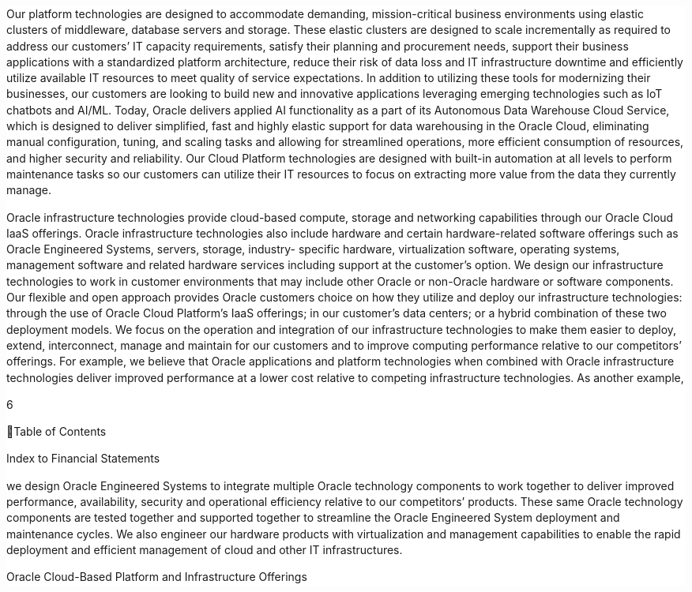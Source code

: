 Our  platform  technologies  are  designed  to  accommodate  demanding,  mission-critical  business  environments  using  elastic  clusters  of  middleware,  database
servers  and  storage.  These  elastic  clusters  are  designed  to  scale  incrementally  as  required  to  address  our  customers’  IT  capacity  requirements,  satisfy  their
planning  and  procurement  needs,  support  their  business  applications  with  a  standardized  platform  architecture,  reduce  their  risk  of  data  loss  and  IT
infrastructure downtime and efficiently utilize available IT resources to meet quality of service expectations. In addition to utilizing these tools for modernizing
their businesses, our customers are looking to build new and innovative applications leveraging emerging technologies such as IoT chatbots and AI/ML. Today,
Oracle delivers applied AI functionality as a part of its Autonomous Data Warehouse Cloud Service, which is designed to deliver simplified, fast and highly elastic
support  for  data  warehousing  in  the  Oracle  Cloud,  eliminating  manual  configuration,  tuning,  and  scaling  tasks  and  allowing  for  streamlined operations, more
efficient  consumption  of  resources,  and  higher  security  and  reliability.  Our  Cloud  Platform  technologies  are  designed  with  built-in automation  at  all  levels  to
perform maintenance tasks so our customers can utilize their IT resources to focus on extracting more value from the data they currently manage.

Oracle  infrastructure  technologies  provide  cloud-based  compute,  storage  and  networking  capabilities  through  our  Oracle  Cloud  IaaS  offerings.  Oracle
infrastructure technologies also include hardware and certain hardware-related software offerings such as Oracle Engineered Systems, servers, storage, industry-
specific hardware, virtualization software, operating systems, management software and related hardware services including support at the customer’s option.
We design our infrastructure technologies to work in customer environments that may include other Oracle or non-Oracle hardware or software components.
Our  flexible  and  open  approach  provides  Oracle  customers  choice  on  how  they  utilize  and  deploy  our  infrastructure  technologies:  through  the  use  of  Oracle
Cloud  Platform’s  IaaS  offerings;  in  our  customer’s  data  centers;  or  a  hybrid  combination  of  these  two  deployment  models.  We  focus  on  the  operation  and
integration  of  our  infrastructure  technologies  to  make  them  easier  to  deploy,  extend,  interconnect,  manage  and  maintain  for  our  customers  and  to  improve
computing performance relative to our competitors’ offerings. For example, we believe that Oracle applications and platform technologies when combined with
Oracle infrastructure technologies deliver improved performance at a lower cost relative to competing infrastructure technologies. As another example,

6

Table of Contents

Index to Financial Statements

we  design  Oracle  Engineered  Systems  to  integrate  multiple  Oracle  technology  components  to  work  together  to  deliver  improved  performance,  availability,
security and operational efficiency relative to our competitors’ products. These same Oracle technology components are tested together and supported together
to streamline the Oracle Engineered System deployment and maintenance cycles. We also engineer our hardware products with virtualization and management
capabilities to enable the rapid deployment and efficient management of cloud and other IT infrastructures.

Oracle Cloud-Based Platform and Infrastructure Offerings
